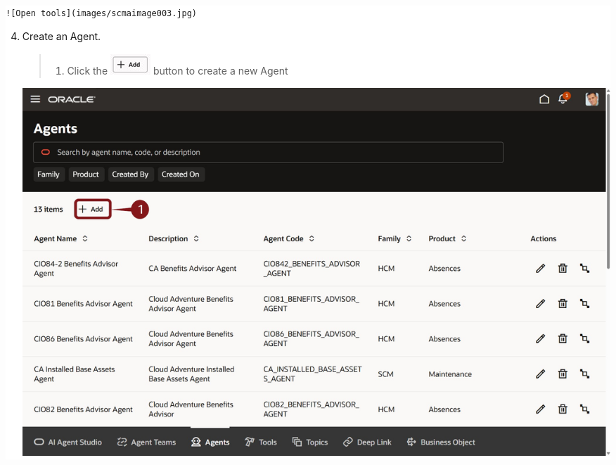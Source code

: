     ![Open tools](images/scmaimage003.jpg)


4. Create an Agent.

    > 1. Click the ![add tool](images/plusadd.jpg) button to create a new Agent

    ![Create Agent Team](../06a-external-agent-scm/images/scmaimage004.jpg)
